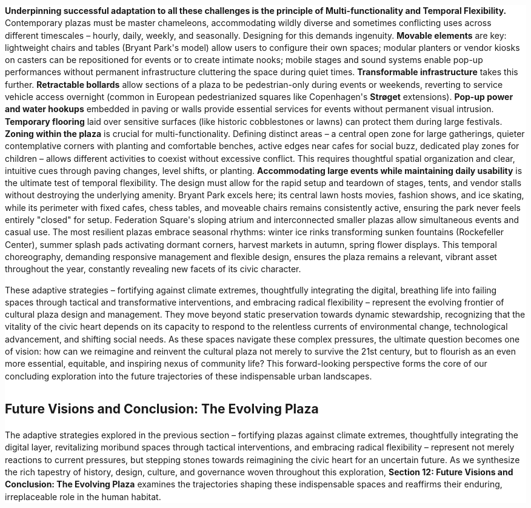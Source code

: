 **Underpinning successful adaptation to all these challenges is the principle of Multi-functionality and Temporal Flexibility.** Contemporary plazas must be master chameleons, accommodating wildly diverse and sometimes conflicting uses across different timescales – hourly, daily, weekly, and seasonally. Designing for this demands ingenuity. **Movable elements** are key: lightweight chairs and tables (Bryant Park's model) allow users to configure their own spaces; modular planters or vendor kiosks on casters can be repositioned for events or to create intimate nooks; mobile stages and sound systems enable pop-up performances without permanent infrastructure cluttering the space during quiet times. **Transformable infrastructure** takes this further. **Retractable bollards** allow sections of a plaza to be pedestrian-only during events or weekends, reverting to service vehicle access overnight (common in European pedestrianized squares like Copenhagen's **Strøget** extensions). **Pop-up power and water hookups** embedded in paving or walls provide essential services for events without permanent visual intrusion. **Temporary flooring** laid over sensitive surfaces (like historic cobblestones or lawns) can protect them during large festivals. **Zoning within the plaza** is crucial for multi-functionality. Defining distinct areas – a central open zone for large gatherings, quieter contemplative corners with planting and comfortable benches, active edges near cafes for social buzz, dedicated play zones for children – allows different activities to coexist without excessive conflict. This requires thoughtful spatial organization and clear, intuitive cues through paving changes, level shifts, or planting. **Accommodating large events while maintaining daily usability** is the ultimate test of temporal flexibility. The design must allow for the rapid setup and teardown of stages, tents, and vendor stalls without destroying the underlying amenity. Bryant Park excels here; its central lawn hosts movies, fashion shows, and ice skating, while its perimeter with fixed cafes, chess tables, and moveable chairs remains consistently active, ensuring the park never feels entirely "closed" for setup. Federation Square's sloping atrium and interconnected smaller plazas allow simultaneous events and casual use. The most resilient plazas embrace seasonal rhythms: winter ice rinks transforming sunken fountains (Rockefeller Center), summer splash pads activating dormant corners, harvest markets in autumn, spring flower displays. This temporal choreography, demanding responsive management and flexible design, ensures the plaza remains a relevant, vibrant asset throughout the year, constantly revealing new facets of its civic character.

These adaptive strategies – fortifying against climate extremes, thoughtfully integrating the digital, breathing life into failing spaces through tactical and transformative interventions, and embracing radical flexibility – represent the evolving frontier of cultural plaza design and management. They move beyond static preservation towards dynamic stewardship, recognizing that the vitality of the civic heart depends on its capacity to respond to the relentless currents of environmental change, technological advancement, and shifting social needs. As these spaces navigate these complex pressures, the ultimate question becomes one of vision: how can we reimagine and reinvent the cultural plaza not merely to survive the 21st century, but to flourish as an even more essential, equitable, and inspiring nexus of community life? This forward-looking perspective forms the core of our concluding exploration into the future trajectories of these indispensable urban landscapes.

## Future Visions and Conclusion: The Evolving Plaza

The adaptive strategies explored in the previous section – fortifying plazas against climate extremes, thoughtfully integrating the digital layer, revitalizing moribund spaces through tactical interventions, and embracing radical flexibility – represent not merely reactions to current pressures, but stepping stones towards reimagining the civic heart for an uncertain future. As we synthesize the rich tapestry of history, design, culture, and governance woven throughout this exploration, **Section 12: Future Visions and Conclusion: The Evolving Plaza** examines the trajectories shaping these indispensable spaces and reaffirms their enduring, irreplaceable role in the human habitat.
